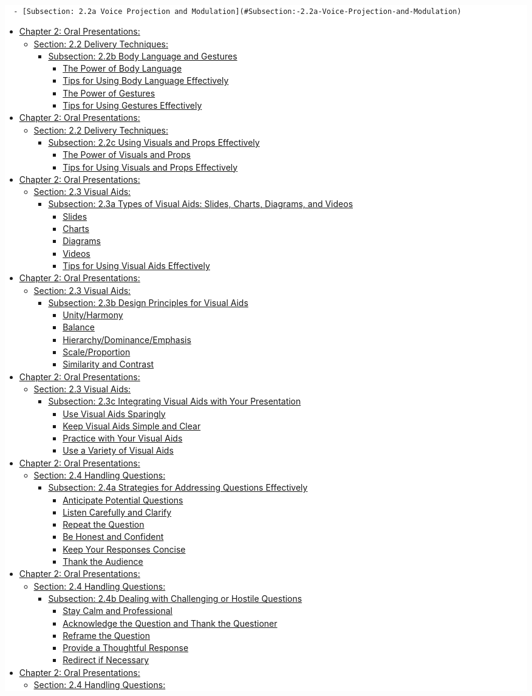       - [Subsection: 2.2a Voice Projection and Modulation](#Subsection:-2.2a-Voice-Projection-and-Modulation)
  - [Chapter 2: Oral Presentations:](#Chapter-2:-Oral-Presentations:)
    - [Section: 2.2 Delivery Techniques:](#Section:-2.2-Delivery-Techniques:)
      - [Subsection: 2.2b Body Language and Gestures](#Subsection:-2.2b-Body-Language-and-Gestures)
        - [The Power of Body Language](#The-Power-of-Body-Language)
        - [Tips for Using Body Language Effectively](#Tips-for-Using-Body-Language-Effectively)
        - [The Power of Gestures](#The-Power-of-Gestures)
        - [Tips for Using Gestures Effectively](#Tips-for-Using-Gestures-Effectively)
  - [Chapter 2: Oral Presentations:](#Chapter-2:-Oral-Presentations:)
    - [Section: 2.2 Delivery Techniques:](#Section:-2.2-Delivery-Techniques:)
      - [Subsection: 2.2c Using Visuals and Props Effectively](#Subsection:-2.2c-Using-Visuals-and-Props-Effectively)
        - [The Power of Visuals and Props](#The-Power-of-Visuals-and-Props)
        - [Tips for Using Visuals and Props Effectively](#Tips-for-Using-Visuals-and-Props-Effectively)
  - [Chapter 2: Oral Presentations:](#Chapter-2:-Oral-Presentations:)
    - [Section: 2.3 Visual Aids:](#Section:-2.3-Visual-Aids:)
      - [Subsection: 2.3a Types of Visual Aids: Slides, Charts, Diagrams, and Videos](#Subsection:-2.3a-Types-of-Visual-Aids:-Slides,-Charts,-Diagrams,-and-Videos)
        - [Slides](#Slides)
        - [Charts](#Charts)
        - [Diagrams](#Diagrams)
        - [Videos](#Videos)
        - [Tips for Using Visual Aids Effectively](#Tips-for-Using-Visual-Aids-Effectively)
  - [Chapter 2: Oral Presentations:](#Chapter-2:-Oral-Presentations:)
    - [Section: 2.3 Visual Aids:](#Section:-2.3-Visual-Aids:)
      - [Subsection: 2.3b Design Principles for Visual Aids](#Subsection:-2.3b-Design-Principles-for-Visual-Aids)
        - [Unity/Harmony](#Unity/Harmony)
        - [Balance](#Balance)
        - [Hierarchy/Dominance/Emphasis](#Hierarchy/Dominance/Emphasis)
        - [Scale/Proportion](#Scale/Proportion)
        - [Similarity and Contrast](#Similarity-and-Contrast)
  - [Chapter 2: Oral Presentations:](#Chapter-2:-Oral-Presentations:)
    - [Section: 2.3 Visual Aids:](#Section:-2.3-Visual-Aids:)
      - [Subsection: 2.3c Integrating Visual Aids with Your Presentation](#Subsection:-2.3c-Integrating-Visual-Aids-with-Your-Presentation)
        - [Use Visual Aids Sparingly](#Use-Visual-Aids-Sparingly)
        - [Keep Visual Aids Simple and Clear](#Keep-Visual-Aids-Simple-and-Clear)
        - [Practice with Your Visual Aids](#Practice-with-Your-Visual-Aids)
        - [Use a Variety of Visual Aids](#Use-a-Variety-of-Visual-Aids)
  - [Chapter 2: Oral Presentations:](#Chapter-2:-Oral-Presentations:)
    - [Section: 2.4 Handling Questions:](#Section:-2.4-Handling-Questions:)
      - [Subsection: 2.4a Strategies for Addressing Questions Effectively](#Subsection:-2.4a-Strategies-for-Addressing-Questions-Effectively)
        - [Anticipate Potential Questions](#Anticipate-Potential-Questions)
        - [Listen Carefully and Clarify](#Listen-Carefully-and-Clarify)
        - [Repeat the Question](#Repeat-the-Question)
        - [Be Honest and Confident](#Be-Honest-and-Confident)
        - [Keep Your Responses Concise](#Keep-Your-Responses-Concise)
        - [Thank the Audience](#Thank-the-Audience)
  - [Chapter 2: Oral Presentations:](#Chapter-2:-Oral-Presentations:)
    - [Section: 2.4 Handling Questions:](#Section:-2.4-Handling-Questions:)
      - [Subsection: 2.4b Dealing with Challenging or Hostile Questions](#Subsection:-2.4b-Dealing-with-Challenging-or-Hostile-Questions)
        - [Stay Calm and Professional](#Stay-Calm-and-Professional)
        - [Acknowledge the Question and Thank the Questioner](#Acknowledge-the-Question-and-Thank-the-Questioner)
        - [Reframe the Question](#Reframe-the-Question)
        - [Provide a Thoughtful Response](#Provide-a-Thoughtful-Response)
        - [Redirect if Necessary](#Redirect-if-Necessary)
  - [Chapter 2: Oral Presentations:](#Chapter-2:-Oral-Presentations:)
    - [Section: 2.4 Handling Questions:](#Section:-2.4-Handling-Questions:)
